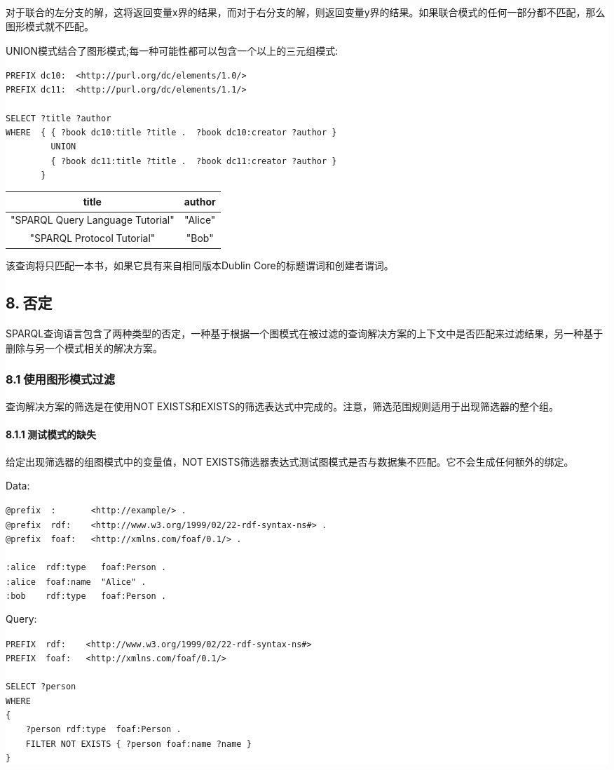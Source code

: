对于联合的左分支的解，这将返回变量x界的结果，而对于右分支的解，则返回变量y界的结果。如果联合模式的任何一部分都不匹配，那么图形模式就不匹配。

UNION模式结合了图形模式;每一种可能性都可以包含一个以上的三元组模式:

```SPARQL
PREFIX dc10:  <http://purl.org/dc/elements/1.0/>
PREFIX dc11:  <http://purl.org/dc/elements/1.1/>

SELECT ?title ?author
WHERE  { { ?book dc10:title ?title .  ?book dc10:creator ?author }
         UNION
         { ?book dc11:title ?title .  ?book dc11:creator ?author }
       }
```



|              title               | author  |
| :------------------------------: | :-----: |
| "SPARQL Query Language Tutorial" | "Alice" |
|    "SPARQL Protocol Tutorial"    |  "Bob"  |

该查询将只匹配一本书，如果它具有来自相同版本Dublin Core的标题谓词和创建者谓词。

## 8. 否定

SPARQL查询语言包含了两种类型的否定，一种基于根据一个图模式在被过滤的查询解决方案的上下文中是否匹配来过滤结果，另一种基于删除与另一个模式相关的解决方案。

### 8.1 使用图形模式过滤

查询解决方案的筛选是在使用NOT EXISTS和EXISTS的筛选表达式中完成的。注意，筛选范围规则适用于出现筛选器的整个组。

#### 8.1.1 测试模式的缺失

给定出现筛选器的组图模式中的变量值，NOT EXISTS筛选器表达式测试图模式是否与数据集不匹配。它不会生成任何额外的绑定。

Data:

```turtle
@prefix  :       <http://example/> .
@prefix  rdf:    <http://www.w3.org/1999/02/22-rdf-syntax-ns#> .
@prefix  foaf:   <http://xmlns.com/foaf/0.1/> .

:alice  rdf:type   foaf:Person .
:alice  foaf:name  "Alice" .
:bob    rdf:type   foaf:Person .     
```

Query:

```SPARQL
PREFIX  rdf:    <http://www.w3.org/1999/02/22-rdf-syntax-ns#> 
PREFIX  foaf:   <http://xmlns.com/foaf/0.1/> 

SELECT ?person
WHERE 
{
    ?person rdf:type  foaf:Person .
    FILTER NOT EXISTS { ?person foaf:name ?name }
}     
```
